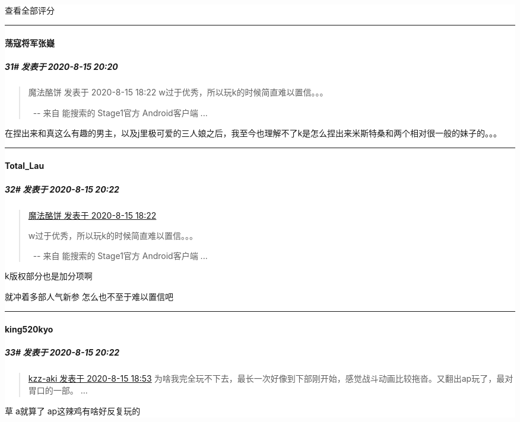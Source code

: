 

查看全部评分






-----

####  荡寇将军张嶷  
##### 31#       发表于 2020-8-15 20:20



<blockquote>魔法酪饼 发表于 2020-8-15 18:22
w过于优秀，所以玩k的时候简直难以置信。。。


  -- 来自 能搜索的 Stage1官方 Android客户端 ...</blockquote>
在捏出来和真这么有趣的男主，以及j里极可爱的三人娘之后，我至今也理解不了k是怎么捏出来米斯特桑和两个相对很一般的妹子的。。。







-----

####  Total_Lau  
##### 32#       发表于 2020-8-15 20:22



<blockquote><a href="httphttps://bbs.saraba1st.com/2b/forum.php?mod=redirect&amp;goto=findpost&amp;pid=48440563&amp;ptid=1954839" target="_blank">魔法酪饼 发表于 2020-8-15 18:22</a>

w过于优秀，所以玩k的时候简直难以置信。。。


  -- 来自 能搜索的 Stage1官方 Android客户端 ...</blockquote>
k版权部分也是加分项啊

就冲着多部人气新参 怎么也不至于难以置信吧







-----

####  king520kyo  
##### 33#       发表于 2020-8-15 20:22



<blockquote><a href="httphttps://bbs.saraba1st.com/2b/forum.php?mod=redirect&amp;goto=findpost&amp;pid=48440798&amp;ptid=1954839" target="_blank">kzz-aki 发表于 2020-8-15 18:53</a>
为啥我完全玩不下去，最长一次好像到下部刚开始，感觉战斗动画比较拖沓。又翻出ap玩了，最对胃口的一部。 ...</blockquote>
草 a就算了 ap这辣鸡有啥好反复玩的



